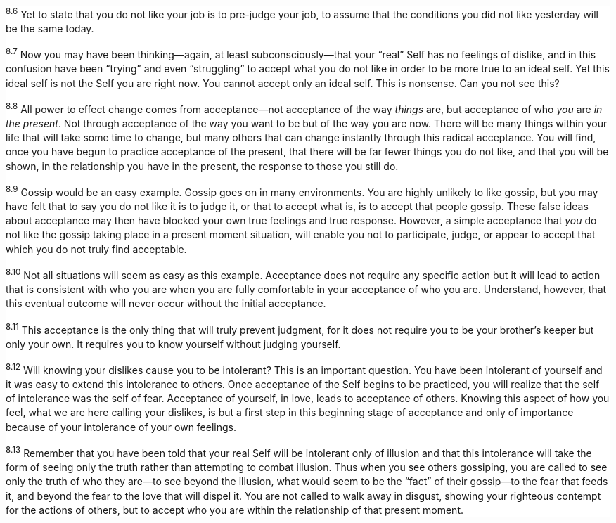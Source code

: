 <sup>8.6</sup> Yet to state that you do not like your job is to
pre-judge your job, to assume that the conditions you did not like
yesterday will be the same today. 

<sup>8.7</sup> Now you may have been thinking—again, at least
subconsciously—that your “real” Self has no feelings of dislike, and in
this confusion have been “trying” and even “struggling” to accept what
you do not like in order to be more true to an ideal self. Yet this
ideal self is not the Self you are right now. You cannot accept only an
ideal self. This is nonsense. Can you not see this?  

<sup>8.8</sup> All power to effect change comes from acceptance—not
acceptance of the way *things* are, but acceptance of who *you* are *in
the present*. Not through acceptance of the way you want to be but of
the way you are now.  There will be many things within your life that
will take some time to change, but many others that can change instantly
through this radical acceptance. You will find, once you have begun to
practice acceptance of the present, that there will be far fewer things
you do not like, and that you will be shown, in the relationship you
have in the present, the response to those you still do. 

<sup>8.9</sup> Gossip would be an easy example.  Gossip goes on in many
environments. You are highly unlikely to like gossip, but you may have
felt that to say you do not like it is to judge it, or that to accept
what is, is to accept that people gossip. These false ideas about
acceptance may then have blocked your own true feelings and true
response. However, a simple acceptance that *you* do not like the gossip
taking place in a present moment situation, will enable you not to
participate, judge, or appear to accept that which you do not truly find
acceptable. 

<sup>8.10</sup> Not all situations will seem as easy as this example.
Acceptance does not require any specific action but it will lead to
action that is consistent with who you are when you are fully
comfortable in your acceptance of who you are. Understand, however, that
this eventual outcome will never occur without the initial acceptance.

<sup>8.11</sup> This acceptance is the only thing that will truly
prevent judgment, for it does not require you to be your brother’s
keeper but only your own. It requires you to know yourself without
judging yourself. 

<sup>8.12</sup> Will knowing your dislikes cause you to be intolerant?
This is an important question. You have been intolerant of yourself and
it was easy to extend this intolerance to others. Once acceptance of the
Self begins to be practiced, you will realize that the self of
intolerance was the self of fear. Acceptance of yourself, in love, leads
to acceptance of others.  Knowing this aspect of how you feel, what we
are here calling your dislikes, is but a first step in this beginning
stage of acceptance and only of importance because of your intolerance
of your own feelings.

<sup>8.13</sup> Remember that you have been told that your real Self
will be intolerant only of illusion and that this intolerance will take
the form of seeing only the truth rather than attempting to combat
illusion. Thus when you see others gossiping, you are called to see only
the truth of who they are—to see beyond the illusion, what would seem to
be the “fact” of their gossip—to the fear that feeds it, and beyond the
fear to the love that will dispel it. You are not called to walk away in
disgust, showing your righteous contempt for the actions of others, but
to accept who you are within the relationship of that present moment.
